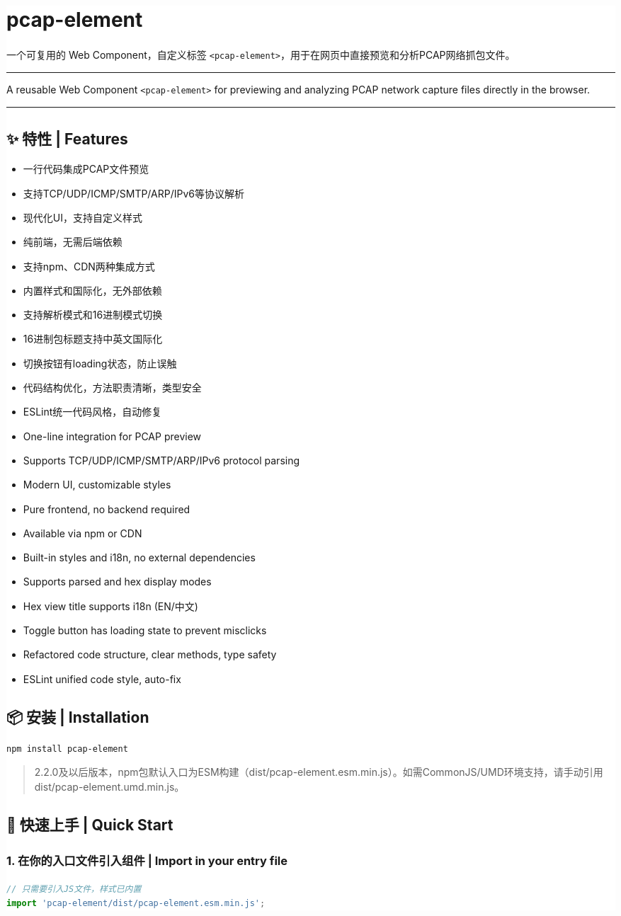 # pcap-element

一个可复用的 Web Component，自定义标签 `<pcap-element>`，用于在网页中直接预览和分析PCAP网络抓包文件。

---

A reusable Web Component `<pcap-element>` for previewing and analyzing PCAP network capture files directly in the browser.

---

## ✨ 特性 | Features

- 一行代码集成PCAP文件预览
- 支持TCP/UDP/ICMP/SMTP/ARP/IPv6等协议解析
- 现代化UI，支持自定义样式
- 纯前端，无需后端依赖
- 支持npm、CDN两种集成方式
- 内置样式和国际化，无外部依赖
- 支持解析模式和16进制模式切换
- 16进制包标题支持中英文国际化
- 切换按钮有loading状态，防止误触
- 代码结构优化，方法职责清晰，类型安全
- ESLint统一代码风格，自动修复

- One-line integration for PCAP preview
- Supports TCP/UDP/ICMP/SMTP/ARP/IPv6 protocol parsing
- Modern UI, customizable styles
- Pure frontend, no backend required
- Available via npm or CDN
- Built-in styles and i18n, no external dependencies
- Supports parsed and hex display modes
- Hex view title supports i18n (EN/中文)
- Toggle button has loading state to prevent misclicks
- Refactored code structure, clear methods, type safety
- ESLint unified code style, auto-fix

## 📦 安装 | Installation

```bash
npm install pcap-element
```

> 2.2.0及以后版本，npm包默认入口为ESM构建（dist/pcap-element.esm.min.js）。如需CommonJS/UMD环境支持，请手动引用dist/pcap-element.umd.min.js。

## 🚀 快速上手 | Quick Start

### 1. 在你的入口文件引入组件 | Import in your entry file

```js
// 只需要引入JS文件，样式已内置
import 'pcap-element/dist/pcap-element.esm.min.js';
```
